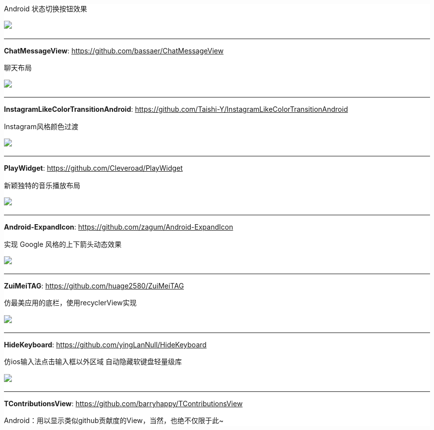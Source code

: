 Android 状态切换按钮效果

<img src = "https://raw.githubusercontent.com/zagum/Android-SwitchIcon/master/art/sample.gif" width = "300"/>

---

**ChatMessageView**: https://github.com/bassaer/ChatMessageView

聊天布局

<img src = "https://raw.githubusercontent.com/bassaer/ChatMessageView/master/screens.png" width = "640"/>

---

**InstagramLikeColorTransitionAndroid**: https://github.com/Taishi-Y/InstagramLikeColorTransitionAndroid

Instagram风格颜色过渡

<img src = "https://github.com/Taishi-Y/InstagramLikeColorTransitionAndroid/raw/master/images/screenshot.gif?raw=true" width = "270"/>

---

**PlayWidget**: https://github.com/Cleveroad/PlayWidget

新颖独特的音乐播放布局

<img src = "https://raw.githubusercontent.com/Cleveroad/PlayWidget/master/images/header.png" width = "640"/>

---

**Android-ExpandIcon**: https://github.com/zagum/Android-ExpandIcon

实现 Google 风格的上下箭头动态效果

<img src = "https://raw.githubusercontent.com/zagum/Android-ExpandIcon/master/art/expand_icon_demo.gif" width = "320"/>

---

**ZuiMeiTAG**: https://github.com/huage2580/ZuiMeiTAG

仿最美应用的底栏，使用recyclerView实现

<img src = "https://raw.githubusercontent.com/huage2580/ZuiMeiTAG/master/hello.gif" width = "290"/>

---

**HideKeyboard**: https://github.com/yingLanNull/HideKeyboard

仿ios输入法点击输入框以外区域 自动隐藏软键盘轻量级库

<img src = "https://raw.githubusercontent.com/yingLanNull/HideKeyboard/master/show/show.gif" width = "290"/>

---

**TContributionsView**: https://github.com/barryhappy/TContributionsView

Android：用以显示类似github贡献度的View，当然，也绝不仅限于此~

